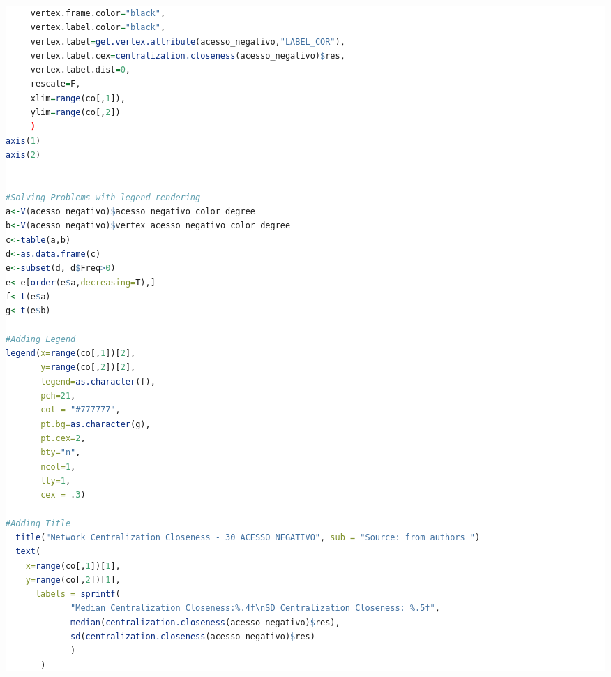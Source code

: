 ```r
     vertex.frame.color="black",
     vertex.label.color="black",
     vertex.label=get.vertex.attribute(acesso_negativo,"LABEL_COR"),
     vertex.label.cex=centralization.closeness(acesso_negativo)$res,
     vertex.label.dist=0,
     rescale=F,
     xlim=range(co[,1]), 
     ylim=range(co[,2])
     )
axis(1)
axis(2)


#Solving Problems with legend rendering 
a<-V(acesso_negativo)$acesso_negativo_color_degree
b<-V(acesso_negativo)$vertex_acesso_negativo_color_degree
c<-table(a,b)
d<-as.data.frame(c)
e<-subset(d, d$Freq>0)
e<-e[order(e$a,decreasing=T),] 
f<-t(e$a)
g<-t(e$b)

#Adding Legend
legend(x=range(co[,1])[2], 
       y=range(co[,2])[2],
       legend=as.character(f),
       pch=21,
       col = "#777777", 
       pt.bg=as.character(g),
       pt.cex=2,
       bty="n", 
       ncol=1,
       lty=1,
       cex = .3)

#Adding Title
  title("Network Centralization Closeness - 30_ACESSO_NEGATIVO", sub = "Source: from authors ")
  text( 
    x=range(co[,1])[1],
    y=range(co[,2])[1], 
      labels = sprintf(
             "Median Centralization Closeness:%.4f\nSD Centralization Closeness: %.5f",
             median(centralization.closeness(acesso_negativo)$res), 
             sd(centralization.closeness(acesso_negativo)$res)
             )
       )
```

